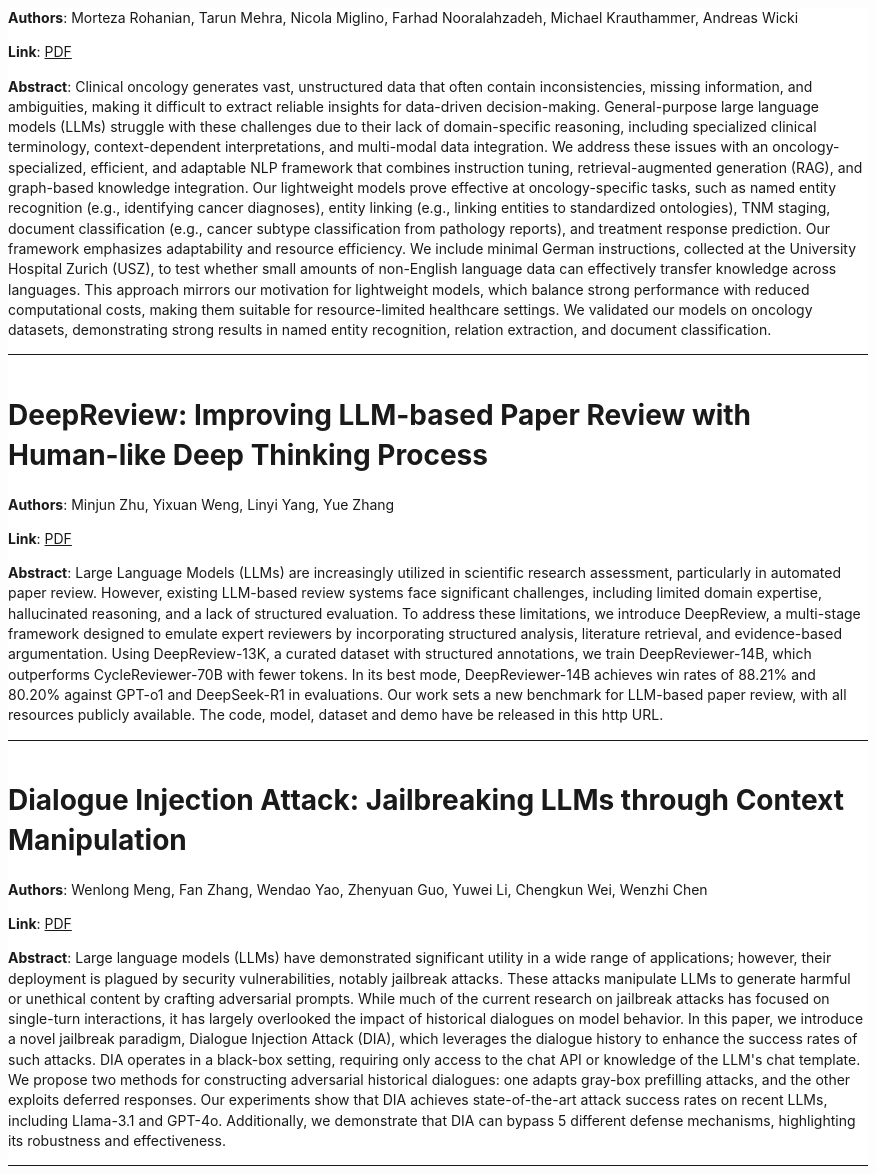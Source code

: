 **Authors**: Morteza Rohanian, Tarun Mehra, Nicola Miglino, Farhad Nooralahzadeh, Michael Krauthammer, Andreas Wicki  

**Link**: [PDF](https://arxiv.org/pdf/2503.08323)  

**Abstract**: Clinical oncology generates vast, unstructured data that often contain inconsistencies, missing information, and ambiguities, making it difficult to extract reliable insights for data-driven decision-making. General-purpose large language models (LLMs) struggle with these challenges due to their lack of domain-specific reasoning, including specialized clinical terminology, context-dependent interpretations, and multi-modal data integration. We address these issues with an oncology-specialized, efficient, and adaptable NLP framework that combines instruction tuning, retrieval-augmented generation (RAG), and graph-based knowledge integration. Our lightweight models prove effective at oncology-specific tasks, such as named entity recognition (e.g., identifying cancer diagnoses), entity linking (e.g., linking entities to standardized ontologies), TNM staging, document classification (e.g., cancer subtype classification from pathology reports), and treatment response prediction. Our framework emphasizes adaptability and resource efficiency. We include minimal German instructions, collected at the University Hospital Zurich (USZ), to test whether small amounts of non-English language data can effectively transfer knowledge across languages. This approach mirrors our motivation for lightweight models, which balance strong performance with reduced computational costs, making them suitable for resource-limited healthcare settings. We validated our models on oncology datasets, demonstrating strong results in named entity recognition, relation extraction, and document classification. 

---
# DeepReview: Improving LLM-based Paper Review with Human-like Deep Thinking Process 

**Authors**: Minjun Zhu, Yixuan Weng, Linyi Yang, Yue Zhang  

**Link**: [PDF](https://arxiv.org/pdf/2503.08569)  

**Abstract**: Large Language Models (LLMs) are increasingly utilized in scientific research assessment, particularly in automated paper review. However, existing LLM-based review systems face significant challenges, including limited domain expertise, hallucinated reasoning, and a lack of structured evaluation. To address these limitations, we introduce DeepReview, a multi-stage framework designed to emulate expert reviewers by incorporating structured analysis, literature retrieval, and evidence-based argumentation. Using DeepReview-13K, a curated dataset with structured annotations, we train DeepReviewer-14B, which outperforms CycleReviewer-70B with fewer tokens. In its best mode, DeepReviewer-14B achieves win rates of 88.21\% and 80.20\% against GPT-o1 and DeepSeek-R1 in evaluations. Our work sets a new benchmark for LLM-based paper review, with all resources publicly available. The code, model, dataset and demo have be released in this http URL. 

---
# Dialogue Injection Attack: Jailbreaking LLMs through Context Manipulation 

**Authors**: Wenlong Meng, Fan Zhang, Wendao Yao, Zhenyuan Guo, Yuwei Li, Chengkun Wei, Wenzhi Chen  

**Link**: [PDF](https://arxiv.org/pdf/2503.08195)  

**Abstract**: Large language models (LLMs) have demonstrated significant utility in a wide range of applications; however, their deployment is plagued by security vulnerabilities, notably jailbreak attacks. These attacks manipulate LLMs to generate harmful or unethical content by crafting adversarial prompts. While much of the current research on jailbreak attacks has focused on single-turn interactions, it has largely overlooked the impact of historical dialogues on model behavior. In this paper, we introduce a novel jailbreak paradigm, Dialogue Injection Attack (DIA), which leverages the dialogue history to enhance the success rates of such attacks. DIA operates in a black-box setting, requiring only access to the chat API or knowledge of the LLM's chat template. We propose two methods for constructing adversarial historical dialogues: one adapts gray-box prefilling attacks, and the other exploits deferred responses. Our experiments show that DIA achieves state-of-the-art attack success rates on recent LLMs, including Llama-3.1 and GPT-4o. Additionally, we demonstrate that DIA can bypass 5 different defense mechanisms, highlighting its robustness and effectiveness. 

---
